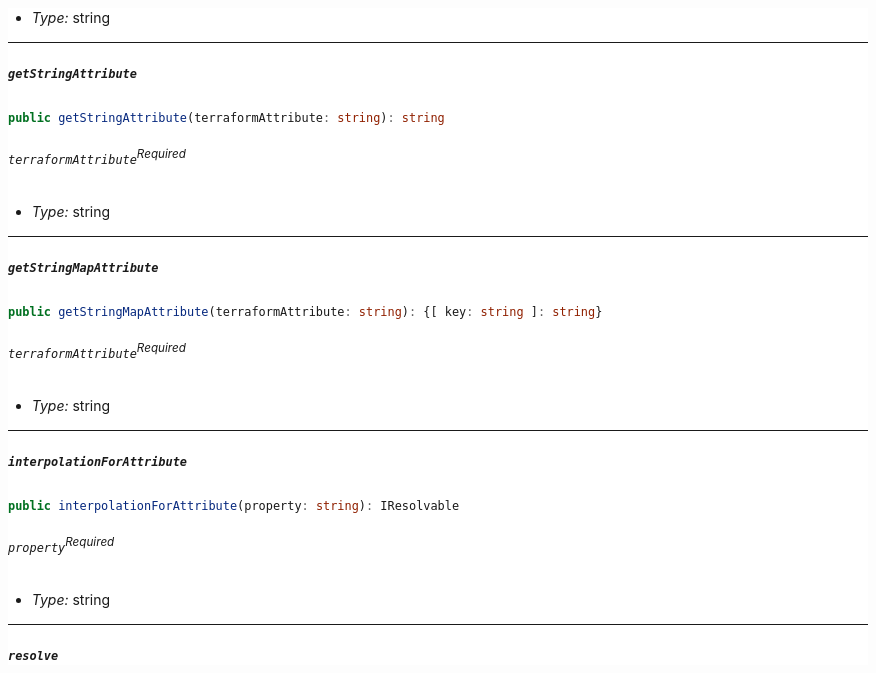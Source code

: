- *Type:* string

---

##### `getStringAttribute` <a name="getStringAttribute" id="@cdktf/provider-azurerm.automationJobSchedule.AutomationJobScheduleTimeoutsOutputReference.getStringAttribute"></a>

```typescript
public getStringAttribute(terraformAttribute: string): string
```

###### `terraformAttribute`<sup>Required</sup> <a name="terraformAttribute" id="@cdktf/provider-azurerm.automationJobSchedule.AutomationJobScheduleTimeoutsOutputReference.getStringAttribute.parameter.terraformAttribute"></a>

- *Type:* string

---

##### `getStringMapAttribute` <a name="getStringMapAttribute" id="@cdktf/provider-azurerm.automationJobSchedule.AutomationJobScheduleTimeoutsOutputReference.getStringMapAttribute"></a>

```typescript
public getStringMapAttribute(terraformAttribute: string): {[ key: string ]: string}
```

###### `terraformAttribute`<sup>Required</sup> <a name="terraformAttribute" id="@cdktf/provider-azurerm.automationJobSchedule.AutomationJobScheduleTimeoutsOutputReference.getStringMapAttribute.parameter.terraformAttribute"></a>

- *Type:* string

---

##### `interpolationForAttribute` <a name="interpolationForAttribute" id="@cdktf/provider-azurerm.automationJobSchedule.AutomationJobScheduleTimeoutsOutputReference.interpolationForAttribute"></a>

```typescript
public interpolationForAttribute(property: string): IResolvable
```

###### `property`<sup>Required</sup> <a name="property" id="@cdktf/provider-azurerm.automationJobSchedule.AutomationJobScheduleTimeoutsOutputReference.interpolationForAttribute.parameter.property"></a>

- *Type:* string

---

##### `resolve` <a name="resolve" id="@cdktf/provider-azurerm.automationJobSchedule.AutomationJobScheduleTimeoutsOutputReference.resolve"></a>
